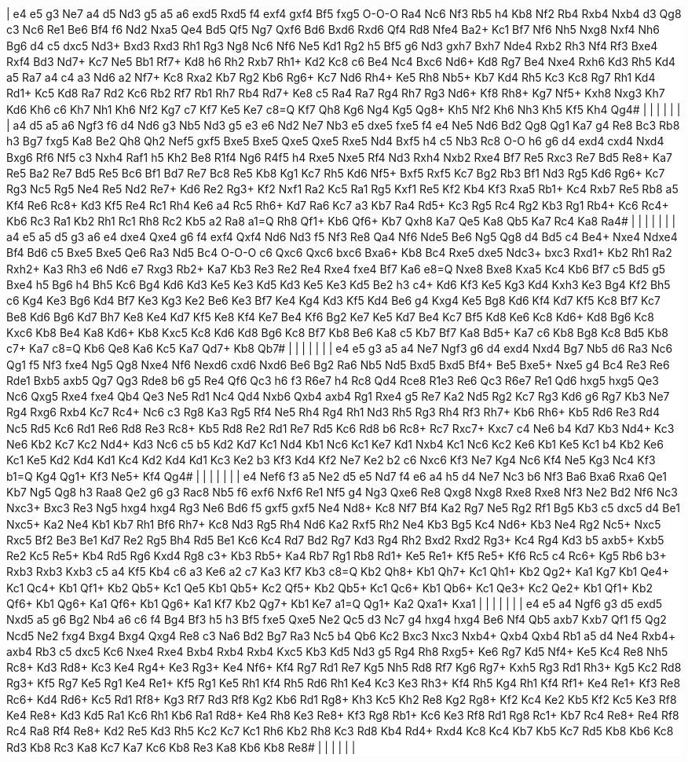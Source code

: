 | e4 e5 g3 Ne7 a4 d5 Nd3 g5 a5 a6 exd5 Rxd5 f4 exf4 gxf4 Bf5 fxg5 O-O-O Ra4 Nc6 Nf3 Rb5 h4 Kb8 Nf2 Rb4 Rxb4 Nxb4 d3 Qg8 c3 Nc6 Re1 Be6 Bf4 f6 Nd2 Nxa5 Qe4 Bd5 Qf5 Ng7 Qxf6 Bd6 Bxd6 Rxd6 Qf4 Rd8 Nfe4 Ba2+ Kc1 Bf7 Nf6 Nh5 Nxg8 Nxf4 Nh6 Bg6 d4 c5 dxc5 Nd3+ Bxd3 Rxd3 Rh1 Rg3 Ng8 Nc6 Nf6 Ne5 Kd1 Rg2 h5 Bf5 g6 Nd3 gxh7 Bxh7 Nde4 Rxb2 Rh3 Nf4 Rf3 Bxe4 Rxf4 Bd3 Nd7+ Kc7 Ne5 Bb1 Rf7+ Kd8 h6 Rh2 Rxb7 Rh1+ Kd2 Kc8 c6 Be4 Nc4 Bxc6 Nd6+ Kd8 Rg7 Be4 Nxe4 Rxh6 Kd3 Rh5 Kd4 a5 Ra7 a4 c4 a3 Nd6 a2 Nf7+ Kc8 Rxa2 Kb7 Rg2 Kb6 Rg6+ Kc7 Nd6 Rh4+ Ke5 Rh8 Nb5+ Kb7 Kd4 Rh5 Kc3 Kc8 Rg7 Rh1 Kd4 Rd1+ Kc5 Kd8 Ra7 Rd2 Kc6 Rb2 Rf7 Rb1 Rh7 Rb4 Rd7+ Ke8 c5 Ra4 Ra7 Rg4 Rh7 Rg3 Nd6+ Kf8 Rh8+ Kg7 Nf5+ Kxh8 Nxg3 Kh7 Kd6 Kh6 c6 Kh7 Nh1 Kh6 Nf2 Kg7 c7 Kf7 Ke5 Ke7 c8=Q Kf7 Qh8 Kg6 Ng4 Kg5 Qg8+ Kh5 Nf2 Kh6 Nh3 Kh5 Kf5 Kh4 Qg4# |  |  |  |  |  |
| a4 d5 a5 a6 Ngf3 f6 d4 Nd6 g3 Nb5 Nd3 g5 e3 e6 Nd2 Ne7 Nb3 e5 dxe5 fxe5 f4 e4 Ne5 Nd6 Bd2 Qg8 Qg1 Ka7 g4 Re8 Bc3 Rb8 h3 Bg7 fxg5 Ka8 Be2 Qh8 Qh2 Nef5 gxf5 Bxe5 Bxe5 Qxe5 Qxe5 Rxe5 Nd4 Bxf5 h4 c5 Nb3 Rc8 O-O h6 g6 d4 exd4 cxd4 Nxd4 Bxg6 Rf6 Nf5 c3 Nxh4 Raf1 h5 Kh2 Be8 R1f4 Ng6 R4f5 h4 Rxe5 Nxe5 Rf4 Nd3 Rxh4 Nxb2 Rxe4 Bf7 Re5 Rxc3 Re7 Bd5 Re8+ Ka7 Re5 Ba2 Re7 Bd5 Re5 Bc6 Bf1 Bd7 Re7 Bc8 Re5 Kb8 Kg1 Kc7 Rh5 Kd6 Nf5+ Bxf5 Rxf5 Kc7 Bg2 Rb3 Bf1 Nd3 Rg5 Kd6 Rg6+ Kc7 Rg3 Nc5 Rg5 Ne4 Re5 Nd2 Re7+ Kd6 Re2 Rg3+ Kf2 Nxf1 Ra2 Kc5 Ra1 Rg5 Kxf1 Re5 Kf2 Kb4 Kf3 Rxa5 Rb1+ Kc4 Rxb7 Re5 Rb8 a5 Kf4 Re6 Rc8+ Kd3 Kf5 Re4 Rc1 Rh4 Ke6 a4 Rc5 Rh6+ Kd7 Ra6 Kc7 a3 Kb7 Ra4 Rd5+ Kc3 Rg5 Rc4 Rg2 Kb3 Rg1 Rb4+ Kc6 Rc4+ Kb6 Rc3 Ra1 Kb2 Rh1 Rc1 Rh8 Rc2 Kb5 a2 Ra8 a1=Q Rh8 Qf1+ Kb6 Qf6+ Kb7 Qxh8 Ka7 Qe5 Ka8 Qb5 Ka7 Rc4 Ka8 Ra4# |  |  |  |  |  |
| a4 e5 a5 d5 g3 a6 e4 dxe4 Qxe4 g6 f4 exf4 Qxf4 Nd6 Nd3 f5 Nf3 Re8 Qa4 Nf6 Nde5 Be6 Ng5 Qg8 d4 Bd5 c4 Be4+ Nxe4 Ndxe4 Bf4 Bd6 c5 Bxe5 Bxe5 Qe6 Ra3 Nd5 Bc4 O-O-O c6 Qxc6 Qxc6 bxc6 Bxa6+ Kb8 Bc4 Rxe5 dxe5 Ndc3+ bxc3 Rxd1+ Kb2 Rh1 Ra2 Rxh2+ Ka3 Rh3 e6 Nd6 e7 Rxg3 Rb2+ Ka7 Kb3 Re3 Re2 Re4 Rxe4 fxe4 Bf7 Ka6 e8=Q Nxe8 Bxe8 Kxa5 Kc4 Kb6 Bf7 c5 Bd5 g5 Bxe4 h5 Bg6 h4 Bh5 Kc6 Bg4 Kd6 Kd3 Ke5 Ke3 Kd5 Kd3 Ke5 Ke3 Kd5 Be2 h3 c4+ Kd6 Kf3 Ke5 Kg3 Kd4 Kxh3 Ke3 Bg4 Kf2 Bh5 c6 Kg4 Ke3 Bg6 Kd4 Bf7 Ke3 Kg3 Ke2 Be6 Ke3 Bf7 Ke4 Kg4 Kd3 Kf5 Kd4 Be6 g4 Kxg4 Ke5 Bg8 Kd6 Kf4 Kd7 Kf5 Kc8 Bf7 Kc7 Be8 Kd6 Bg6 Kd7 Bh7 Ke8 Ke4 Kd7 Kf5 Ke8 Kf4 Ke7 Be4 Kf6 Bg2 Ke7 Ke5 Kd7 Be4 Kc7 Bf5 Kd8 Ke6 Kc8 Kd6+ Kd8 Bg6 Kc8 Kxc6 Kb8 Be4 Ka8 Kd6+ Kb8 Kxc5 Kc8 Kd6 Kd8 Bg6 Kc8 Bf7 Kb8 Be6 Ka8 c5 Kb7 Bf7 Ka8 Bd5+ Ka7 c6 Kb8 Bg8 Kc8 Bd5 Kb8 c7+ Ka7 c8=Q Kb6 Qe8 Ka6 Kc5 Ka7 Qd7+ Kb8 Qb7# |  |  |  |  |  |
| e4 e5 g3 a5 a4 Ne7 Ngf3 g6 d4 exd4 Nxd4 Bg7 Nb5 d6 Ra3 Nc6 Qg1 f5 Nf3 fxe4 Ng5 Qg8 Nxe4 Nf6 Nexd6 cxd6 Nxd6 Be6 Bg2 Ra6 Nb5 Nd5 Bxd5 Bxd5 Bf4+ Be5 Bxe5+ Nxe5 g4 Bc4 Re3 Re6 Rde1 Bxb5 axb5 Qg7 Qg3 Rde8 b6 g5 Re4 Qf6 Qc3 h6 f3 R6e7 h4 Rc8 Qd4 Rce8 R1e3 Re6 Qc3 R6e7 Re1 Qd6 hxg5 hxg5 Qe3 Nc6 Qxg5 Rxe4 fxe4 Qb4 Qe3 Ne5 Rd1 Nc4 Qd4 Nxb6 Qxb4 axb4 Rg1 Rxe4 g5 Re7 Ka2 Nd5 Rg2 Kc7 Rg3 Kd6 g6 Rg7 Kb3 Ne7 Rg4 Rxg6 Rxb4 Kc7 Rc4+ Nc6 c3 Rg8 Ka3 Rg5 Rf4 Ne5 Rh4 Rg4 Rh1 Nd3 Rh5 Rg3 Rh4 Rf3 Rh7+ Kb6 Rh6+ Kb5 Rd6 Re3 Rd4 Nc5 Rd5 Kc6 Rd1 Re6 Rd8 Re3 Rc8+ Kb5 Rd8 Re2 Rd1 Re7 Rd5 Kc6 Rd8 b6 Rc8+ Rc7 Rxc7+ Kxc7 c4 Ne6 b4 Kd7 Kb3 Nd4+ Kc3 Ne6 Kb2 Kc7 Kc2 Nd4+ Kd3 Nc6 c5 b5 Kd2 Kd7 Kc1 Nd4 Kb1 Nc6 Kc1 Ke7 Kd1 Nxb4 Kc1 Nc6 Kc2 Ke6 Kb1 Ke5 Kc1 b4 Kb2 Ke6 Kc1 Ke5 Kd2 Kd4 Kd1 Kc4 Kd2 Kd4 Kd1 Kc3 Ke2 b3 Kf3 Kd4 Kf2 Ne7 Ke2 b2 c6 Nxc6 Kf3 Ne7 Kg4 Nc6 Kf4 Ne5 Kg3 Nc4 Kf3 b1=Q Kg4 Qg1+ Kf3 Ne5+ Kf4 Qg4# |  |  |  |  |  |
| e4 Nef6 f3 a5 Ne2 d5 e5 Nd7 f4 e6 a4 h5 d4 Ne7 Nc3 b6 Nf3 Ba6 Bxa6 Rxa6 Qe1 Kb7 Ng5 Qg8 h3 Raa8 Qe2 g6 g3 Rac8 Nb5 f6 exf6 Nxf6 Re1 Nf5 g4 Ng3 Qxe6 Re8 Qxg8 Nxg8 Rxe8 Rxe8 Nf3 Ne2 Bd2 Nf6 Nc3 Nxc3+ Bxc3 Re3 Ng5 hxg4 hxg4 Rg3 Ne6 Bd6 f5 gxf5 gxf5 Ne4 Nd8+ Kc8 Nf7 Bf4 Ka2 Rg7 Ne5 Rg2 Rf1 Bg5 Kb3 c5 dxc5 d4 Be1 Nxc5+ Ka2 Ne4 Kb1 Kb7 Rh1 Bf6 Rh7+ Kc8 Nd3 Rg5 Rh4 Nd6 Ka2 Rxf5 Rh2 Ne4 Kb3 Bg5 Kc4 Nd6+ Kb3 Ne4 Rg2 Nc5+ Nxc5 Rxc5 Bf2 Be3 Be1 Kd7 Re2 Rg5 Bh4 Rd5 Be1 Kc6 Kc4 Rd7 Bd2 Rg7 Kd3 Rg4 Rh2 Bxd2 Rxd2 Rg3+ Kc4 Rg4 Kd3 b5 axb5+ Kxb5 Re2 Kc5 Re5+ Kb4 Rd5 Rg6 Kxd4 Rg8 c3+ Kb3 Rb5+ Ka4 Rb7 Rg1 Rb8 Rd1+ Ke5 Re1+ Kf5 Re5+ Kf6 Rc5 c4 Rc6+ Kg5 Rb6 b3+ Rxb3 Rxb3 Kxb3 c5 a4 Kf5 Kb4 c6 a3 Ke6 a2 c7 Ka3 Kf7 Kb3 c8=Q Kb2 Qh8+ Kb1 Qh7+ Kc1 Qh1+ Kb2 Qg2+ Ka1 Kg7 Kb1 Qe4+ Kc1 Qc4+ Kb1 Qf1+ Kb2 Qb5+ Kc1 Qe5 Kb1 Qb5+ Kc2 Qf5+ Kb2 Qb5+ Kc1 Qc6+ Kb1 Qb6+ Kc1 Qe3+ Kc2 Qe2+ Kb1 Qf1+ Kb2 Qf6+ Kb1 Qg6+ Ka1 Qf6+ Kb1 Qg6+ Ka1 Kf7 Kb2 Qg7+ Kb1 Ke7 a1=Q Qg1+ Ka2 Qxa1+ Kxa1 |  |  |  |  |  |
| e4 e5 a4 Ngf6 g3 d5 exd5 Nxd5 a5 g6 Bg2 Nb4 a6 c6 f4 Bg4 Bf3 h5 h3 Bf5 fxe5 Qxe5 Ne2 Qc5 d3 Nc7 g4 hxg4 hxg4 Be6 Nf4 Qb5 axb7 Kxb7 Qf1 f5 Qg2 Ncd5 Ne2 fxg4 Bxg4 Bxg4 Qxg4 Re8 c3 Na6 Bd2 Bg7 Ra3 Nc5 b4 Qb6 Kc2 Bxc3 Nxc3 Nxb4+ Qxb4 Qxb4 Rb1 a5 d4 Ne4 Rxb4+ axb4 Rb3 c5 dxc5 Kc6 Nxe4 Rxe4 Bxb4 Rxb4 Rxb4 Kxc5 Kb3 Kd5 Nd3 g5 Rg4 Rh8 Rxg5+ Ke6 Rg7 Kd5 Nf4+ Ke5 Kc4 Re8 Nh5 Rc8+ Kd3 Rd8+ Kc3 Ke4 Rg4+ Ke3 Rg3+ Ke4 Nf6+ Kf4 Rg7 Rd1 Re7 Kg5 Nh5 Rd8 Rf7 Kg6 Rg7+ Kxh5 Rg3 Rd1 Rh3+ Kg5 Kc2 Rd8 Rg3+ Kf5 Rg7 Ke5 Rg1 Ke4 Re1+ Kf5 Rg1 Ke5 Rh1 Kf4 Rh5 Rd6 Rh1 Ke4 Kc3 Ke3 Rh3+ Kf4 Rh5 Kg4 Rh1 Kf4 Rf1+ Ke4 Re1+ Kf3 Re8 Rc6+ Kd4 Rd6+ Kc5 Rd1 Rf8+ Kg3 Rf7 Rd3 Rf8 Kg2 Kb6 Rd1 Rg8+ Kh3 Kc5 Kh2 Re8 Kg2 Rg8+ Kf2 Kc4 Ke2 Kb5 Kf2 Kc5 Ke3 Rf8 Ke4 Re8+ Kd3 Kd5 Ra1 Kc6 Rh1 Kb6 Ra1 Rd8+ Ke4 Rh8 Ke3 Re8+ Kf3 Rg8 Rb1+ Kc6 Ke3 Rf8 Rd1 Rg8 Rc1+ Kb7 Rc4 Re8+ Re4 Rf8 Rc4 Ra8 Rf4 Re8+ Kd2 Re5 Kd3 Rh5 Kc2 Kc7 Kc1 Rh6 Kb2 Rh8 Kc3 Rd8 Kb4 Rd4+ Rxd4 Kc8 Kc4 Kb7 Kb5 Kc7 Rd5 Kb8 Kb6 Kc8 Rd3 Kb8 Rc3 Ka8 Kc7 Ka7 Kc6 Kb8 Re3 Ka8 Kb6 Kb8 Re8# |  |  |  |  |  |